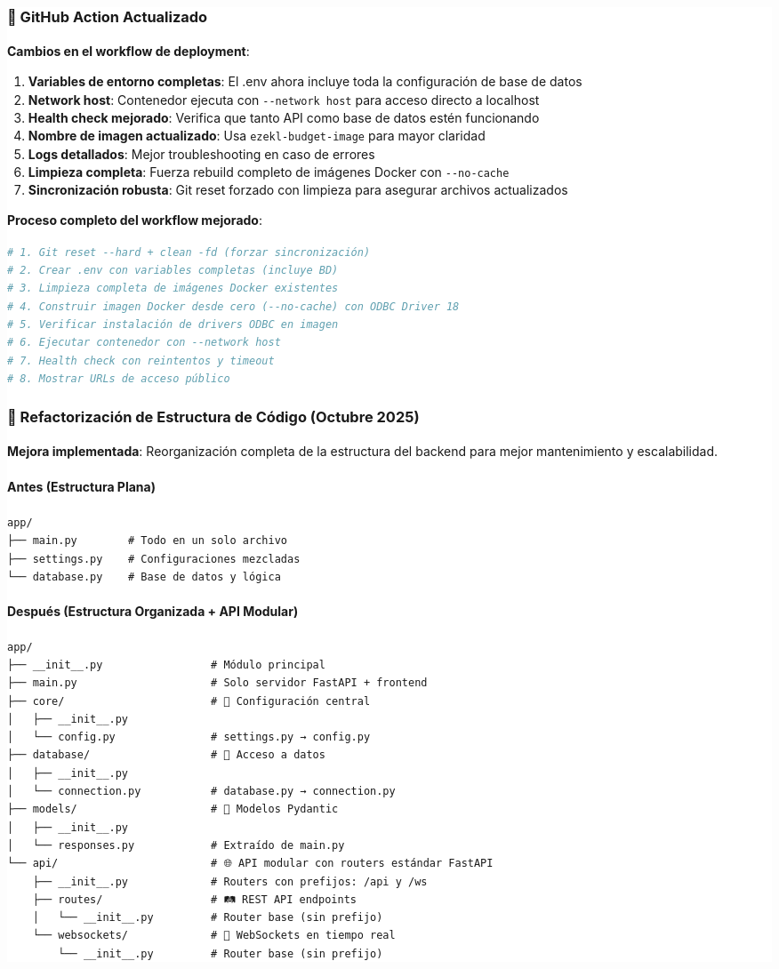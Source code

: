 ### 🔄 GitHub Action Actualizado

**Cambios en el workflow de deployment**:

1. **Variables de entorno completas**: El .env ahora incluye toda la configuración de base de datos
2. **Network host**: Contenedor ejecuta con `--network host` para acceso directo a localhost 
3. **Health check mejorado**: Verifica que tanto API como base de datos estén funcionando
4. **Nombre de imagen actualizado**: Usa `ezekl-budget-image` para mayor claridad
5. **Logs detallados**: Mejor troubleshooting en caso de errores
6. **Limpieza completa**: Fuerza rebuild completo de imágenes Docker con `--no-cache`
7. **Sincronización robusta**: Git reset forzado con limpieza para asegurar archivos actualizados

**Proceso completo del workflow mejorado**:
```yaml
# 1. Git reset --hard + clean -fd (forzar sincronización)
# 2. Crear .env con variables completas (incluye BD)
# 3. Limpieza completa de imágenes Docker existentes
# 4. Construir imagen Docker desde cero (--no-cache) con ODBC Driver 18
# 5. Verificar instalación de drivers ODBC en imagen  
# 6. Ejecutar contenedor con --network host
# 7. Health check con reintentos y timeout
# 8. Mostrar URLs de acceso público
```

### 📁 Refactorización de Estructura de Código (Octubre 2025)

**Mejora implementada**: Reorganización completa de la estructura del backend para mejor mantenimiento y escalabilidad.

#### **Antes (Estructura Plana)**
```
app/
├── main.py        # Todo en un solo archivo
├── settings.py    # Configuraciones mezcladas
└── database.py    # Base de datos y lógica
```

#### **Después (Estructura Organizada + API Modular)**
```
app/
├── __init__.py                 # Módulo principal
├── main.py                     # Solo servidor FastAPI + frontend
├── core/                       # 🔧 Configuración central
│   ├── __init__.py
│   └── config.py               # settings.py → config.py
├── database/                   # 💾 Acceso a datos
│   ├── __init__.py
│   └── connection.py           # database.py → connection.py
├── models/                     # 📝 Modelos Pydantic
│   ├── __init__.py
│   └── responses.py            # Extraído de main.py
└── api/                        # 🌐 API modular con routers estándar FastAPI
    ├── __init__.py             # Routers con prefijos: /api y /ws
    ├── routes/                 # 🛤️ REST API endpoints
    │   └── __init__.py         # Router base (sin prefijo)
    └── websockets/             # 📡 WebSockets en tiempo real
        └── __init__.py         # Router base (sin prefijo)
```
